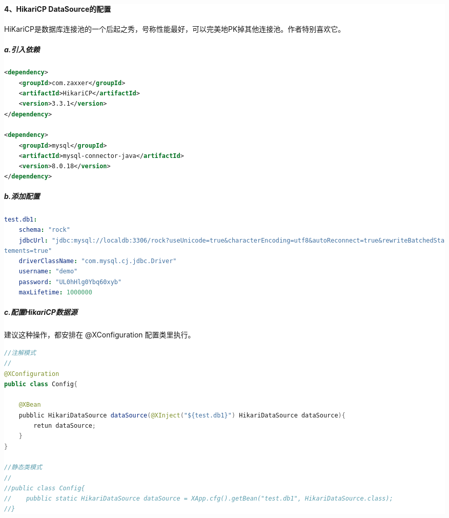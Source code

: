 #### 4、HikariCP DataSource的配置

HiKariCP是数据库连接池的一个后起之秀，号称性能最好，可以完美地PK掉其他连接池。作者特别喜欢它。

##### a.引入依赖

```xml
<dependency>
    <groupId>com.zaxxer</groupId>
    <artifactId>HikariCP</artifactId>
    <version>3.3.1</version>
</dependency>

<dependency>
    <groupId>mysql</groupId>
    <artifactId>mysql-connector-java</artifactId>
    <version>8.0.18</version>
</dependency>
```

##### b.添加配置
```yml
test.db1:
    schema: "rock"
    jdbcUrl: "jdbc:mysql://localdb:3306/rock?useUnicode=true&characterEncoding=utf8&autoReconnect=true&rewriteBatchedStatements=true"
    driverClassName: "com.mysql.cj.jdbc.Driver"
    username: "demo"
    password: "UL0hHlg0Ybq60xyb"
    maxLifetime: 1000000
```

##### c.配置HikariCP数据源

建议这种操作，都安排在 @XConfiguration 配置类里执行。

```java
//注解模式
//
@XConfiguration
public class Config{
    
    @XBean
    pubblic HikariDataSource dataSource(@XInject("${test.db1}") HikariDataSource dataSource){
        retun dataSource;
    }
}

//静态类模式
//
//public class Config{
//    pubblic static HikariDataSource dataSource = XApp.cfg().getBean("test.db1", HikariDataSource.class);
//}
```
